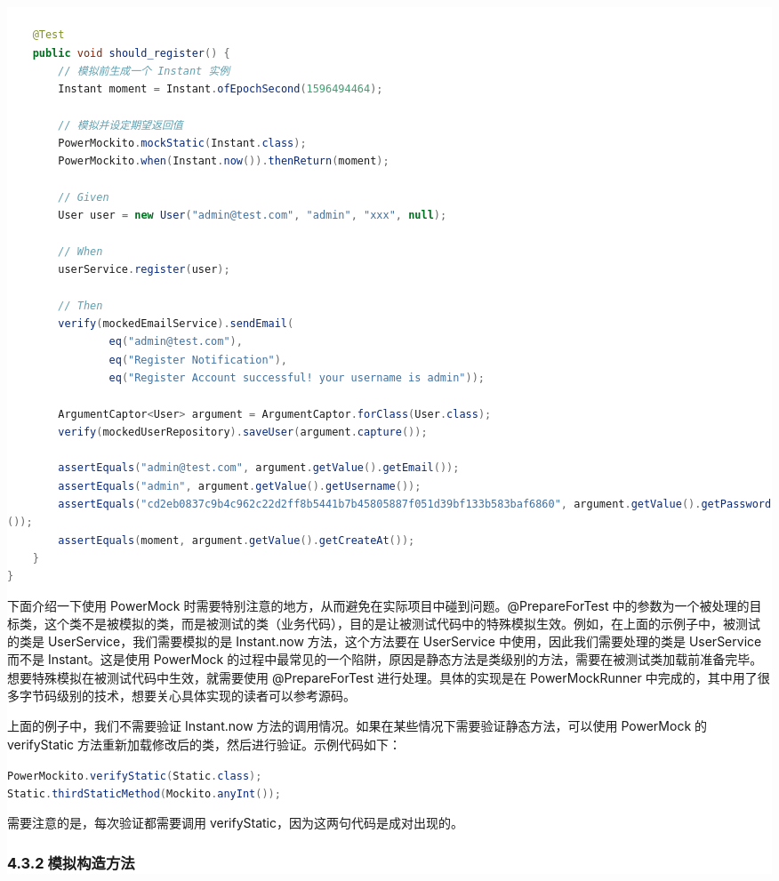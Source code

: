 ```java

    @Test
    public void should_register() {
        // 模拟前生成一个 Instant 实例
        Instant moment = Instant.ofEpochSecond(1596494464);
                
        // 模拟并设定期望返回值
        PowerMockito.mockStatic(Instant.class);
        PowerMockito.when(Instant.now()).thenReturn(moment);

        // Given
        User user = new User("admin@test.com", "admin", "xxx", null);

        // When
        userService.register(user);

        // Then
        verify(mockedEmailService).sendEmail(
                eq("admin@test.com"),
                eq("Register Notification"),
                eq("Register Account successful! your username is admin"));

        ArgumentCaptor<User> argument = ArgumentCaptor.forClass(User.class);
        verify(mockedUserRepository).saveUser(argument.capture());

        assertEquals("admin@test.com", argument.getValue().getEmail());
        assertEquals("admin", argument.getValue().getUsername());
        assertEquals("cd2eb0837c9b4c962c22d2ff8b5441b7b45805887f051d39bf133b583baf6860", argument.getValue().getPassword());
        assertEquals(moment, argument.getValue().getCreateAt());
    }
}
```

下面介绍一下使用 PowerMock
时需要特别注意的地方，从而避免在实际项目中碰到问题。@PrepareForTest 中的参数为一个被处理的目标类，这个类不是被模拟的类，而是被测试的类（业务代码），目的是让被测试代码中的特殊模拟生效。例如，在上面的示例子中，被测试的类是 UserService，我们需要模拟的是 Instant.now 方法，这个方法要在 UserService 中使用，因此我们需要处理的类是 UserService 而不是 Instant。这是使用 PowerMock
的过程中最常见的一个陷阱，原因是静态方法是类级别的方法，需要在被测试类加载前准备完毕。想要特殊模拟在被测试代码中生效，就需要使用 @PrepareForTest 进行处理。具体的实现是在 PowerMockRunner 中完成的，其中用了很多字节码级别的技术，想要关心具体实现的读者可以参考源码。

上面的例子中，我们不需要验证 Instant.now 方法的调用情况。如果在某些情况下需要验证静态方法，可以使用 PowerMock 的 verifyStatic 方法重新加载修改后的类，然后进行验证。示例代码如下：

```java
PowerMockito.verifyStatic(Static.class);
Static.thirdStaticMethod(Mockito.anyInt());
```

需要注意的是，每次验证都需要调用 verifyStatic，因为这两句代码是成对出现的。

### 4.3.2 模拟构造方法
